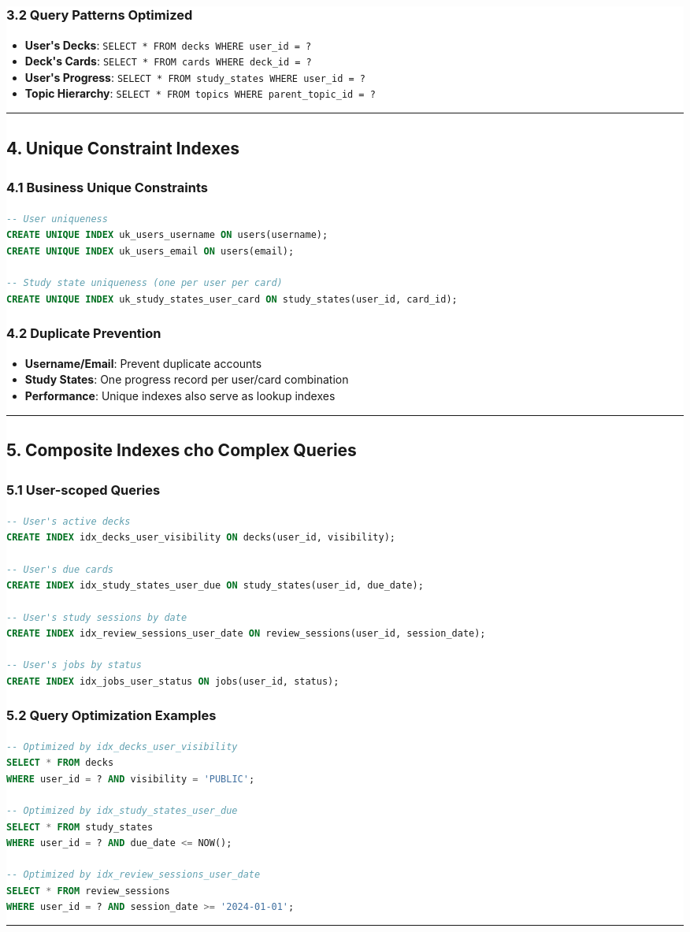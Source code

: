 ```sql
```

### 3.2 Query Patterns Optimized
- **User's Decks**: `SELECT * FROM decks WHERE user_id = ?`
- **Deck's Cards**: `SELECT * FROM cards WHERE deck_id = ?`
- **User's Progress**: `SELECT * FROM study_states WHERE user_id = ?`
- **Topic Hierarchy**: `SELECT * FROM topics WHERE parent_topic_id = ?`

---

## 4. Unique Constraint Indexes

### 4.1 Business Unique Constraints
```sql
-- User uniqueness
CREATE UNIQUE INDEX uk_users_username ON users(username);
CREATE UNIQUE INDEX uk_users_email ON users(email);

-- Study state uniqueness (one per user per card)
CREATE UNIQUE INDEX uk_study_states_user_card ON study_states(user_id, card_id);
```

### 4.2 Duplicate Prevention
- **Username/Email**: Prevent duplicate accounts
- **Study States**: One progress record per user/card combination
- **Performance**: Unique indexes also serve as lookup indexes

---

## 5. Composite Indexes cho Complex Queries

### 5.1 User-scoped Queries
```sql
-- User's active decks
CREATE INDEX idx_decks_user_visibility ON decks(user_id, visibility);

-- User's due cards
CREATE INDEX idx_study_states_user_due ON study_states(user_id, due_date);

-- User's study sessions by date
CREATE INDEX idx_review_sessions_user_date ON review_sessions(user_id, session_date);

-- User's jobs by status
CREATE INDEX idx_jobs_user_status ON jobs(user_id, status);
```

### 5.2 Query Optimization Examples
```sql
-- Optimized by idx_decks_user_visibility
SELECT * FROM decks 
WHERE user_id = ? AND visibility = 'PUBLIC';

-- Optimized by idx_study_states_user_due  
SELECT * FROM study_states 
WHERE user_id = ? AND due_date <= NOW();

-- Optimized by idx_review_sessions_user_date
SELECT * FROM review_sessions 
WHERE user_id = ? AND session_date >= '2024-01-01';
```

---